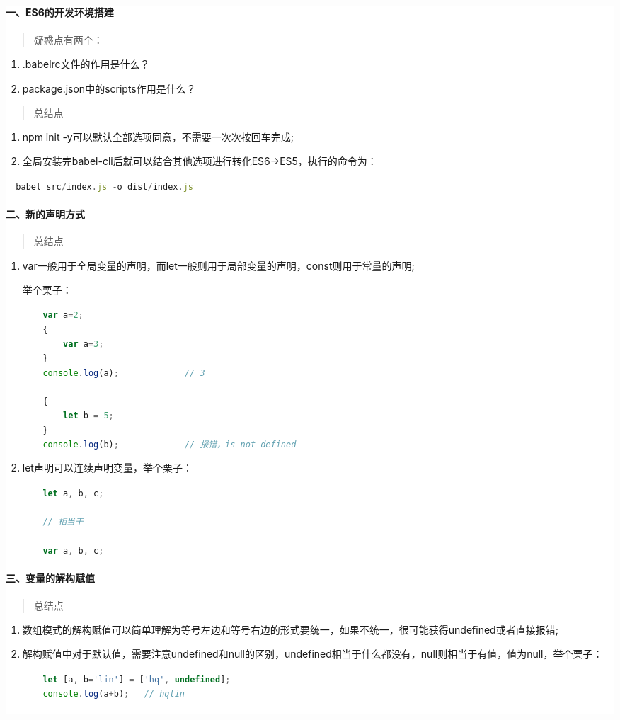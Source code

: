 #### 一、ES6的开发环境搭建

> 疑惑点有两个：

  1. .babelrc文件的作用是什么？
  
  2. package.json中的scripts作用是什么？
  
> 总结点

  1. npm init -y可以默认全部选项同意，不需要一次次按回车完成;
  
  2. 全局安装完babel-cli后就可以结合其他选项进行转化ES6->ES5，执行的命令为：
  
  ```javascript
    babel src/index.js -o dist/index.js
  ```
  

#### 二、新的声明方式

> 总结点

 1. var一般用于全局变量的声明，而let一般则用于局部变量的声明，const则用于常量的声明;

    举个栗子：
    
    ```javascript
        var a=2;
        {
            var a=3;
        }
        console.log(a);             // 3
        
        {
            let b = 5;
        }
        console.log(b);             // 报错，is not defined
    ```
 2. let声明可以连续声明变量，举个栗子：
  
    ```javascript
        let a, b, c;
        
        // 相当于
        
        var a, b, c;
    ```
    


#### 三、变量的解构赋值

> 总结点

 1. 数组模式的解构赋值可以简单理解为等号左边和等号右边的形式要统一，如果不统一，很可能获得undefined或者直接报错;
 2. 解构赋值中对于默认值，需要注意undefined和null的区别，undefined相当于什么都没有，null则相当于有值，值为null，举个栗子：
 
    ```javascript
        let [a, b='lin'] = ['hq', undefined];
        console.log(a+b);   // hqlin
        
